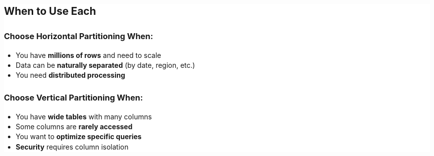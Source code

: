 ## When to Use Each

### Choose Horizontal Partitioning When:
- You have **millions of rows** and need to scale
- Data can be **naturally separated** (by date, region, etc.)
- You need **distributed processing**

### Choose Vertical Partitioning When:
- You have **wide tables** with many columns
- Some columns are **rarely accessed**
- You want to **optimize specific queries**
- **Security** requires column isolation